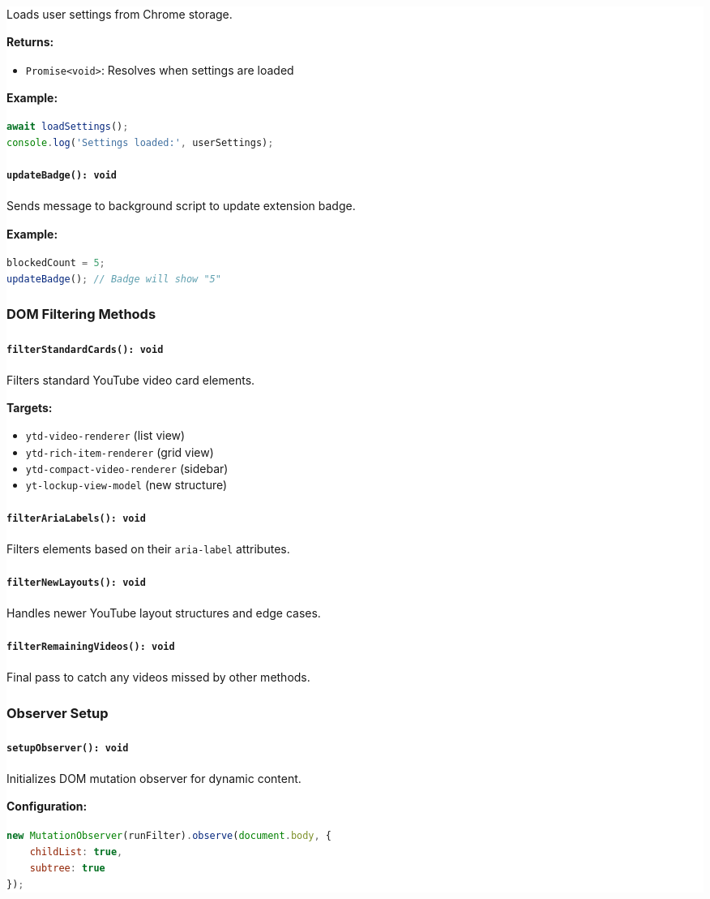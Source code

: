 Loads user settings from Chrome storage.

**Returns:**
- `Promise<void>`: Resolves when settings are loaded

**Example:**
```javascript
await loadSettings();
console.log('Settings loaded:', userSettings);
```

#### `updateBadge(): void`

Sends message to background script to update extension badge.

**Example:**
```javascript
blockedCount = 5;
updateBadge(); // Badge will show "5"
```

### DOM Filtering Methods

#### `filterStandardCards(): void`

Filters standard YouTube video card elements.

**Targets:**
- `ytd-video-renderer` (list view)
- `ytd-rich-item-renderer` (grid view)
- `ytd-compact-video-renderer` (sidebar)
- `yt-lockup-view-model` (new structure)

#### `filterAriaLabels(): void`

Filters elements based on their `aria-label` attributes.

#### `filterNewLayouts(): void`

Handles newer YouTube layout structures and edge cases.

#### `filterRemainingVideos(): void`

Final pass to catch any videos missed by other methods.

### Observer Setup

#### `setupObserver(): void`

Initializes DOM mutation observer for dynamic content.

**Configuration:**
```javascript
new MutationObserver(runFilter).observe(document.body, {
    childList: true,
    subtree: true
});
```
